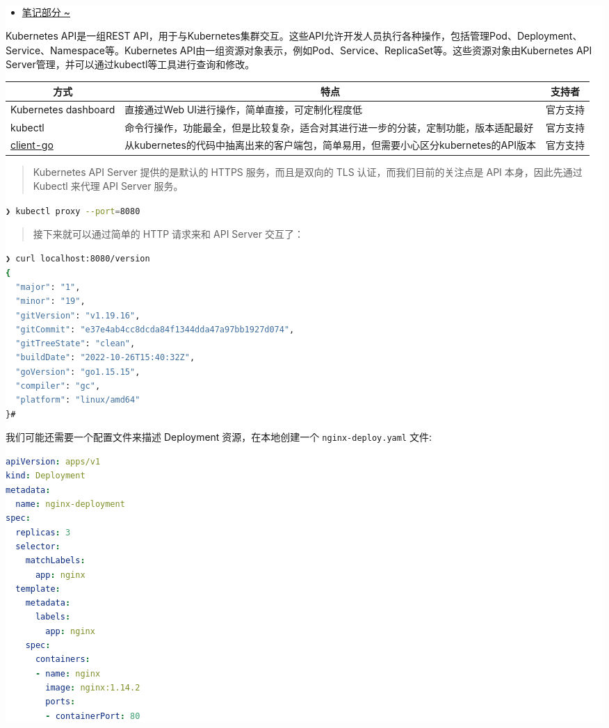 + [笔记部分 ~](https://docker.nsddd.top/Cloud-Native-k8s/35.html)

Kubernetes API是一组REST API，用于与Kubernetes集群交互。这些API允许开发人员执行各种操作，包括管理Pod、Deployment、Service、Namespace等。Kubernetes API由一组资源对象表示，例如Pod、Service、ReplicaSet等。这些资源对象由Kubernetes API Server管理，并可以通过kubectl等工具进行查询和修改。

| 方式                                                 | 特点                                                         | 支持者   |
| ---------------------------------------------------- | ------------------------------------------------------------ | -------- |
| Kubernetes dashboard                                 | 直接通过Web UI进行操作，简单直接，可定制化程度低             | 官方支持 |
| kubectl                                              | 命令行操作，功能最全，但是比较复杂，适合对其进行进一步的分装，定制功能，版本适配最好 | 官方支持 |
| [client-go](https://github.com/kubernetes/client-go) | 从kubernetes的代码中抽离出来的客户端包，简单易用，但需要小心区分kubernetes的API版本 | 官方支持 |

> Kubernetes API Server 提供的是默认的 HTTPS 服务，而且是双向的 TLS 认证，而我们目前的关注点是 API 本身，因此先通过 Kubectl 来代理 API Server 服务。

```bash
❯ kubectl proxy --port=8080
```

> 接下来就可以通过简单的 HTTP 请求来和 API Server 交互了：

```bash
❯ curl localhost:8080/version
{
  "major": "1",
  "minor": "19",
  "gitVersion": "v1.19.16",
  "gitCommit": "e37e4ab4cc8dcda84f1344dda47a97bb1927d074",
  "gitTreeState": "clean",
  "buildDate": "2022-10-26T15:40:32Z",
  "goVersion": "go1.15.15",
  "compiler": "gc",
  "platform": "linux/amd64"
}#
```

我们可能还需要一个配置文件来描述 Deployment 资源，在本地创建一个 `nginx-deploy.yaml` 文件:

```yaml
apiVersion: apps/v1
kind: Deployment
metadata:
  name: nginx-deployment
spec:
  replicas: 3
  selector:
    matchLabels:
      app: nginx
  template:
    metadata:
      labels:
        app: nginx
    spec:
      containers:
      - name: nginx
        image: nginx:1.14.2
        ports:
        - containerPort: 80
```
